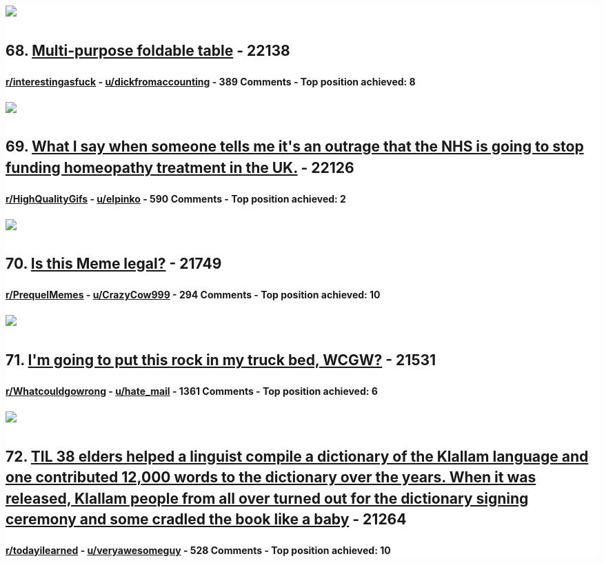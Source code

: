 <a href="https://imgur.com/lMhkbIu"><img src="https://a.thumbs.redditmedia.com/Fd-eZIenNlC8SKw3i0Rnfpm5baUHhDJ2GSK6DHFiV94.jpg"></img></a>

## 68. [Multi-purpose foldable table](http://reddit.com/r/interestingasfuck/comments/8pw1qe/multipurpose_foldable_table/) - 22138
#### [r/interestingasfuck](http://reddit.com/r/interestingasfuck) - [u/dickfromaccounting](http://reddit.com/u/dickfromaccounting) - 389 Comments - Top position achieved: 8

<a href="https://i.imgur.com/BXQSrJr.gifv"><img src="https://b.thumbs.redditmedia.com/-5WvLvDzO08RHYLhJs6TzQJr9UV0dZa7TcxNIV3XeMw.jpg"></img></a>

## 69. [What I say when someone tells me it's an outrage that the NHS is going to stop funding homeopathy treatment in the UK.](http://reddit.com/r/HighQualityGifs/comments/8pri4c/what_i_say_when_someone_tells_me_its_an_outrage/) - 22126
#### [r/HighQualityGifs](http://reddit.com/r/HighQualityGifs) - [u/elpinko](http://reddit.com/u/elpinko) - 590 Comments - Top position achieved: 2

<a href="https://i.imgur.com/R1d5SM5.gifv"><img src="https://b.thumbs.redditmedia.com/axmCOVtYrqsto9QXttG0LpGcO8toX7KjRllefVob1GQ.jpg"></img></a>

## 70. [Is this Meme legal?](http://reddit.com/r/PrequelMemes/comments/8psmio/is_this_meme_legal/) - 21749
#### [r/PrequelMemes](http://reddit.com/r/PrequelMemes) - [u/CrazyCow999](http://reddit.com/u/CrazyCow999) - 294 Comments - Top position achieved: 10

<a href="https://v.redd.it/q51ckgrb3z211"><img src="https://b.thumbs.redditmedia.com/1YwmwyEWKfOKAuD3Y8D3U-vnE_TnK3lmsCzzyzQMIBU.jpg"></img></a>

## 71. [I'm going to put this rock in my truck bed, WCGW?](http://reddit.com/r/Whatcouldgowrong/comments/8psmvz/im_going_to_put_this_rock_in_my_truck_bed_wcgw/) - 21531
#### [r/Whatcouldgowrong](http://reddit.com/r/Whatcouldgowrong) - [u/hate_mail](http://reddit.com/u/hate_mail) - 1361 Comments - Top position achieved: 6

<a href="https://gfycat.com/WarmheartedForkedAustraliansilkyterrier"><img src="https://b.thumbs.redditmedia.com/mU4hAd_gMoJhFxv3JAtHOquW_GuSzJ0SaO04VCPU8GU.jpg"></img></a>

## 72. [TIL 38 elders helped a linguist compile a dictionary of the Klallam language and one contributed 12,000 words to the dictionary over the years. When it was released, KIallam people from all over turned out for the dictionary signing ceremony and some cradled the book like a baby](http://reddit.com/r/todayilearned/comments/8ptiew/til_38_elders_helped_a_linguist_compile_a/) - 21264
#### [r/todayilearned](http://reddit.com/r/todayilearned) - [u/veryawesomeguy](http://reddit.com/u/veryawesomeguy) - 528 Comments - Top position achieved: 10
